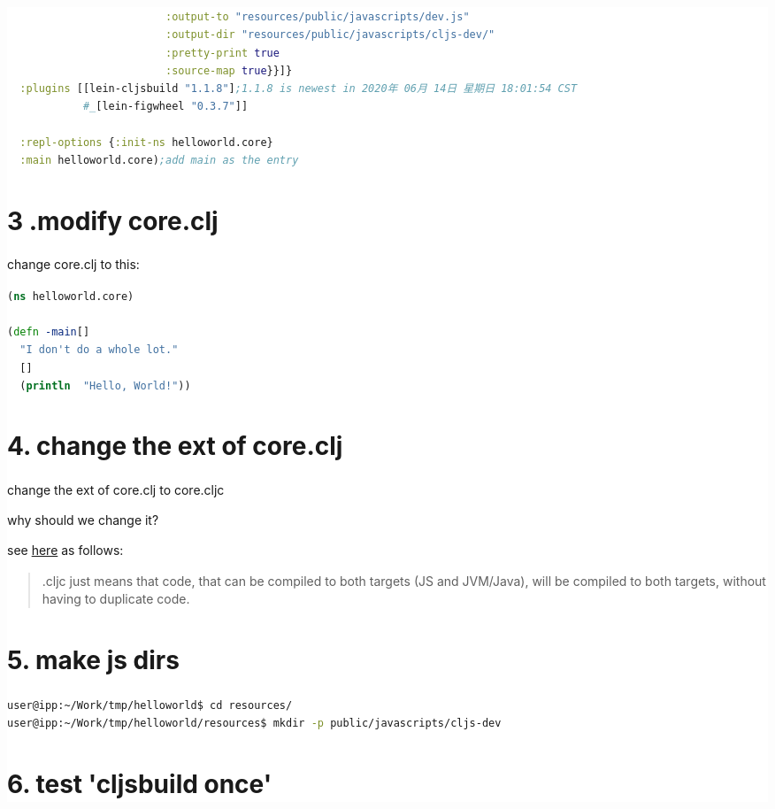 ```clojure
                         :output-to "resources/public/javascripts/dev.js"
                         :output-dir "resources/public/javascripts/cljs-dev/"
                         :pretty-print true
                         :source-map true}}]}
  :plugins [[lein-cljsbuild "1.1.8"];1.1.8 is newest in 2020年 06月 14日 星期日 18:01:54 CST
            #_[lein-figwheel "0.3.7"]]

  :repl-options {:init-ns helloworld.core}
  :main helloworld.core);add main as the entry 

```



# 3 .modify core.clj

change core.clj to this:

```clojure
(ns helloworld.core)

(defn -main[]
  "I don't do a whole lot."
  []
  (println  "Hello, World!"))
```



# 4. change the ext of core.clj 

change the ext of core.clj to core.cljc

why should we change it?

see [here](https://www.reddit.com/r/Clojure/comments/5ydj3i/help_regarding_clj_cljc_and_cljs/) as follows:

> .cljc just means that code, that can be compiled to both targets (JS and JVM/Java), will be compiled to both targets, without having to duplicate code.



# 5. make js dirs 

```bash
user@ipp:~/Work/tmp/helloworld$ cd resources/
user@ipp:~/Work/tmp/helloworld/resources$ mkdir -p public/javascripts/cljs-dev

```

# 6. test 'cljsbuild once'
